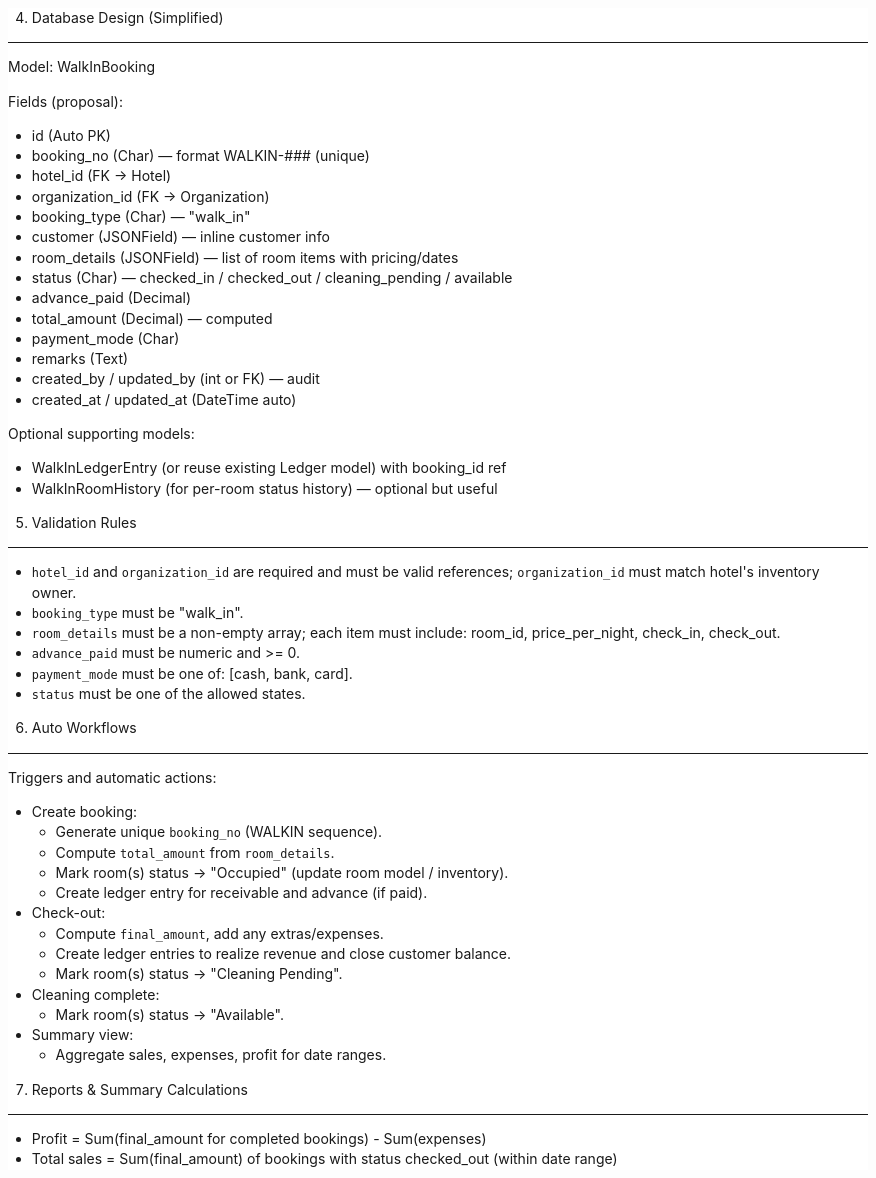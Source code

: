 4. Database Design (Simplified)
------------------------------
Model: WalkInBooking

Fields (proposal):
- id (Auto PK)
- booking_no (Char) — format WALKIN-### (unique)
- hotel_id (FK -> Hotel)
- organization_id (FK -> Organization)
- booking_type (Char) — "walk_in"
- customer (JSONField) — inline customer info
- room_details (JSONField) — list of room items with pricing/dates
- status (Char) — checked_in / checked_out / cleaning_pending / available
- advance_paid (Decimal)
- total_amount (Decimal) — computed
- payment_mode (Char)
- remarks (Text)
- created_by / updated_by (int or FK) — audit
- created_at / updated_at (DateTime auto)

Optional supporting models:
- WalkInLedgerEntry (or reuse existing Ledger model) with booking_id ref
- WalkInRoomHistory (for per-room status history) — optional but useful

5. Validation Rules
-------------------
- `hotel_id` and `organization_id` are required and must be valid references; `organization_id` must match hotel's inventory owner.
- `booking_type` must be "walk_in".
- `room_details` must be a non-empty array; each item must include: room_id, price_per_night, check_in, check_out.
- `advance_paid` must be numeric and >= 0.
- `payment_mode` must be one of: [cash, bank, card].
- `status` must be one of the allowed states.

6. Auto Workflows
-----------------
Triggers and automatic actions:
- Create booking:
  - Generate unique `booking_no` (WALKIN sequence).
  - Compute `total_amount` from `room_details`.
  - Mark room(s) status → "Occupied" (update room model / inventory).
  - Create ledger entry for receivable and advance (if paid).
- Check-out:
  - Compute `final_amount`, add any extras/expenses.
  - Create ledger entries to realize revenue and close customer balance.
  - Mark room(s) status → "Cleaning Pending".
- Cleaning complete:
  - Mark room(s) status → "Available".
- Summary view:
  - Aggregate sales, expenses, profit for date ranges.

7. Reports & Summary Calculations
---------------------------------
- Profit = Sum(final_amount for completed bookings) - Sum(expenses)
- Total sales = Sum(final_amount) of bookings with status checked_out (within date range)
